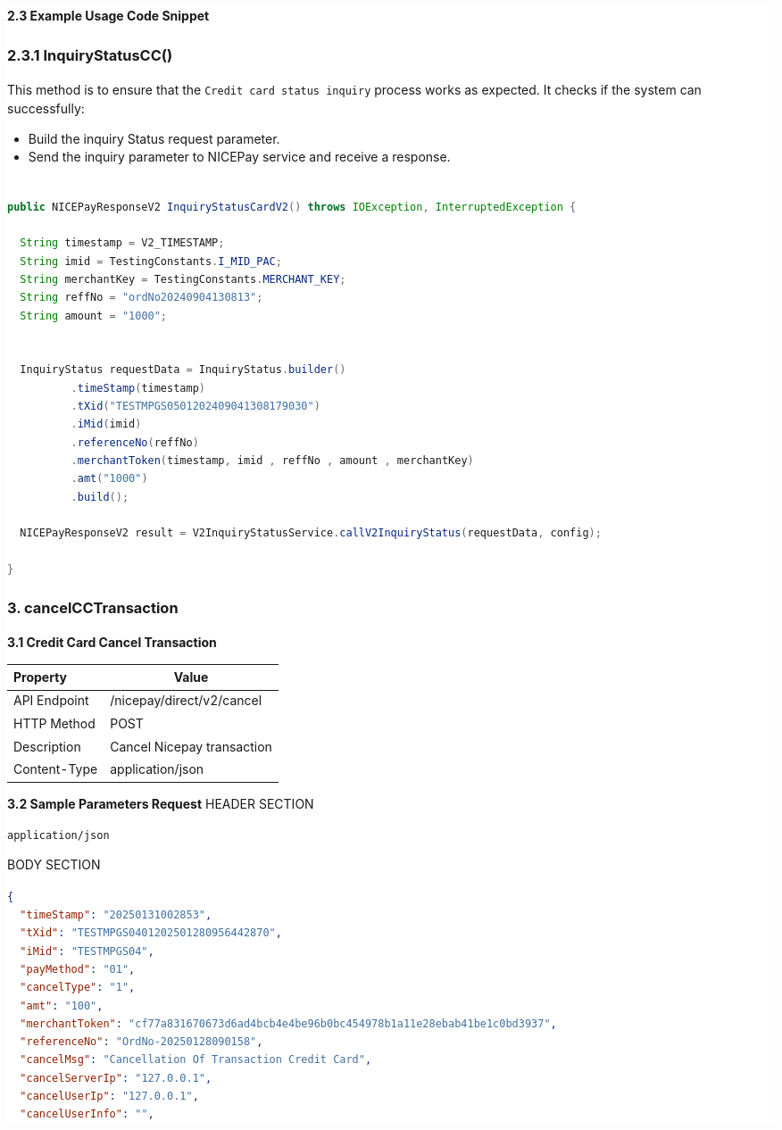 **2.3 Example Usage Code Snippet**
### **2.3.1 InquiryStatusCC()**
This method is to ensure that the `Credit card status inquiry` process works as expected. It checks if the system can successfully:

- Build the inquiry Status request parameter.
- Send the inquiry parameter to NICEPay service and receive a response.
````java

public NICEPayResponseV2 InquiryStatusCardV2() throws IOException, InterruptedException {

  String timestamp = V2_TIMESTAMP;
  String imid = TestingConstants.I_MID_PAC;
  String merchantKey = TestingConstants.MERCHANT_KEY;
  String reffNo = "ordNo20240904130813";
  String amount = "1000";


  InquiryStatus requestData = InquiryStatus.builder()
          .timeStamp(timestamp)
          .tXid("TESTMPGS0501202409041308179030")
          .iMid(imid)
          .referenceNo(reffNo)
          .merchantToken(timestamp, imid , reffNo , amount , merchantKey)
          .amt("1000")
          .build();

  NICEPayResponseV2 result = V2InquiryStatusService.callV2InquiryStatus(requestData, config);

}
````

### **3. cancelCCTransaction**
**3.1 Credit Card Cancel Transaction**

| **Property**     | **Value**                   |
|:-------------|-----------------------------| 
| API Endpoint | /nicepay/direct/v2/cancel   |
| HTTP Method  | POST                        |
| Description  | Cancel Nicepay transaction  |
| Content-Type | application/json            |

**3.2 Sample Parameters Request**
HEADER SECTION
```text
application/json
```

BODY SECTION
````json
{
  "timeStamp": "20250131002853",
  "tXid": "TESTMPGS0401202501280956442870",
  "iMid": "TESTMPGS04",
  "payMethod": "01",
  "cancelType": "1",
  "amt": "100",
  "merchantToken": "cf77a831670673d6ad4bcb4e4be96b0bc454978b1a11e28ebab41be1c0bd3937",
  "referenceNo": "OrdNo-20250128090158",
  "cancelMsg": "Cancellation Of Transaction Credit Card",
  "cancelServerIp": "127.0.0.1",
  "cancelUserIp": "127.0.0.1",
  "cancelUserInfo": "",
````